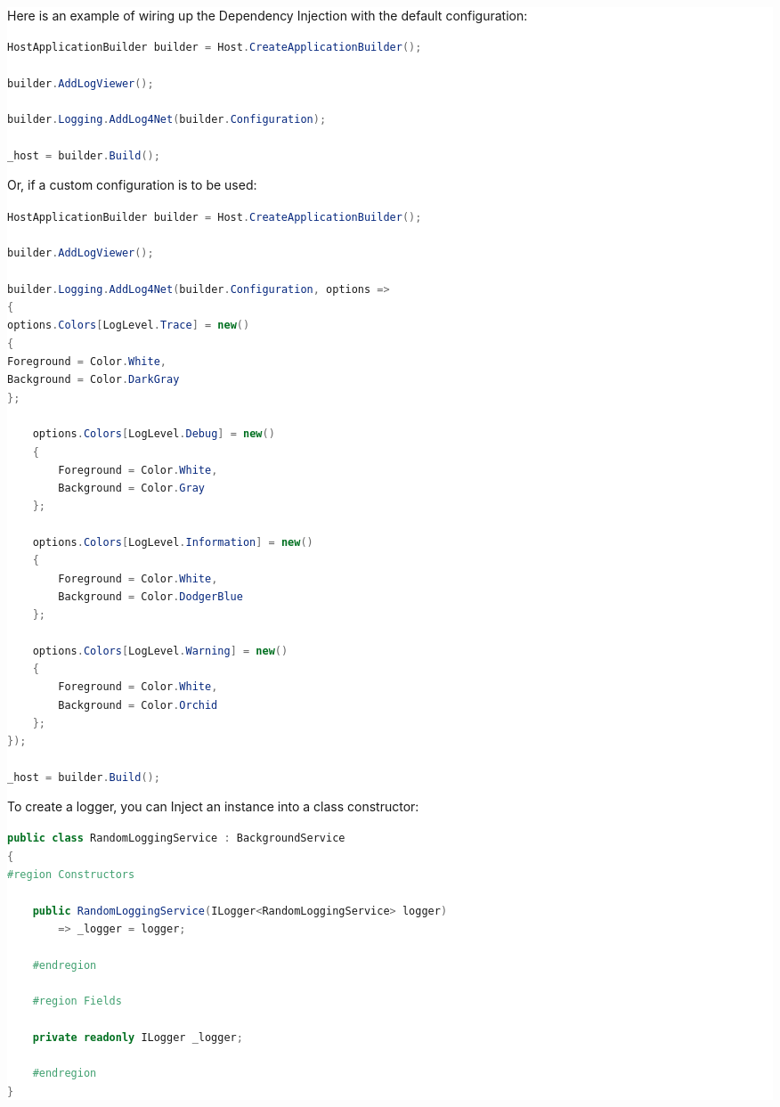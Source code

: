Here is an example of wiring up the Dependency Injection with the default configuration:

```csharp
HostApplicationBuilder builder = Host.CreateApplicationBuilder();

builder.AddLogViewer();

builder.Logging.AddLog4Net(builder.Configuration);

_host = builder.Build();
```

Or, if a custom configuration is to be used:

```csharp
HostApplicationBuilder builder = Host.CreateApplicationBuilder();

builder.AddLogViewer();

builder.Logging.AddLog4Net(builder.Configuration, options =>
{
options.Colors[LogLevel.Trace] = new()
{
Foreground = Color.White,
Background = Color.DarkGray
};

    options.Colors[LogLevel.Debug] = new()
    {
        Foreground = Color.White,
        Background = Color.Gray
    };

    options.Colors[LogLevel.Information] = new()
    {
        Foreground = Color.White,
        Background = Color.DodgerBlue
    };

    options.Colors[LogLevel.Warning] = new()
    {
        Foreground = Color.White,
        Background = Color.Orchid
    };
});

_host = builder.Build();
```

To create a logger, you can Inject an instance into a class constructor:

```csharp
public class RandomLoggingService : BackgroundService
{
#region Constructors

    public RandomLoggingService(ILogger<RandomLoggingService> logger)
        => _logger = logger;

    #endregion

    #region Fields

    private readonly ILogger _logger;

    #endregion
}
```